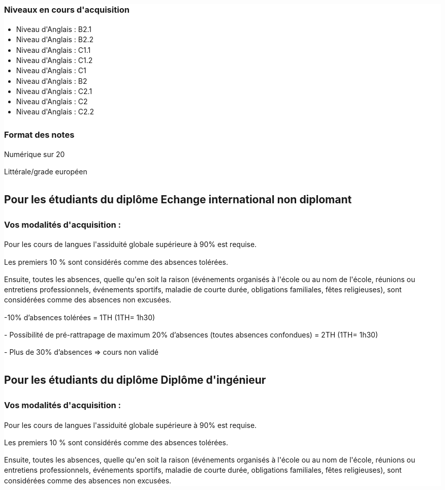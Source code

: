 ### Niveaux en cours d'acquisition

  * Niveau d'Anglais : B2.1
  * Niveau d'Anglais : B2.2
  * Niveau d'Anglais : C1.1
  * Niveau d'Anglais : C1.2
  * Niveau d'Anglais : C1
  * Niveau d'Anglais : B2
  * Niveau d'Anglais : C2.1
  * Niveau d'Anglais : C2
  * Niveau d'Anglais : C2.2

### Format des notes

Numérique sur 20

Littérale/grade européen

## Pour les étudiants du diplôme Echange international non diplomant

### Vos modalités d'acquisition :

Pour les cours de langues l'assiduité globale supérieure à 90% est requise.

Les premiers 10 % sont considérés comme des absences tolérées.

Ensuite, toutes les absences, quelle qu'en soit la raison (événements
organisés à l'école ou au nom de l'école, réunions ou entretiens
professionnels, événements sportifs, maladie de courte durée, obligations
familiales, fêtes religieuses), sont considérées comme des absences non
excusées.

-10% d’absences tolérées = 1TH (1TH= 1h30)

\- Possibilité de pré-rattrapage de maximum 20% d’absences (toutes absences
confondues) = 2TH (1TH= 1h30)

\- Plus de 30% d’absences => cours non validé

## Pour les étudiants du diplôme Diplôme d'ingénieur

### Vos modalités d'acquisition :

Pour les cours de langues l'assiduité globale supérieure à 90% est requise.

Les premiers 10 % sont considérés comme des absences tolérées.

Ensuite, toutes les absences, quelle qu'en soit la raison (événements
organisés à l'école ou au nom de l'école, réunions ou entretiens
professionnels, événements sportifs, maladie de courte durée, obligations
familiales, fêtes religieuses), sont considérées comme des absences non
excusées.
